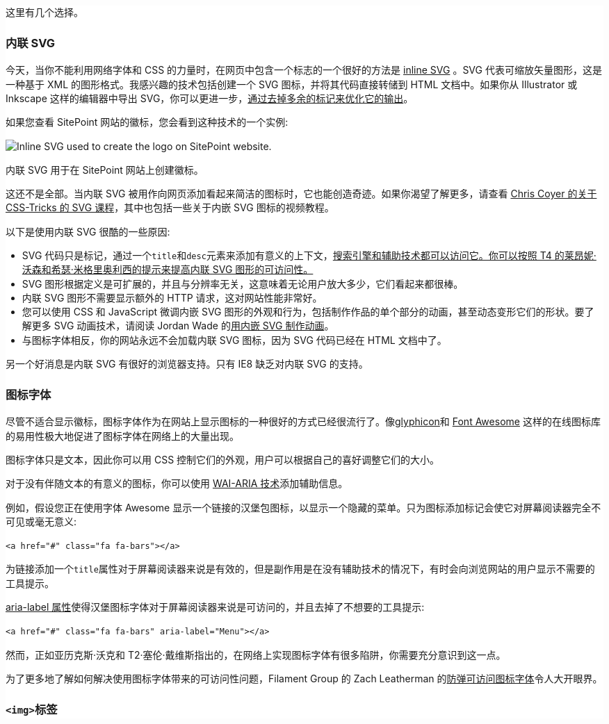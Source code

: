 这里有几个选择。

### 内联 SVG

今天，当你不能利用网络字体和 CSS 的力量时，在网页中包含一个标志的一个很好的方法是 [inline SVG](https://css-tricks.com/using-svg/) 。SVG 代表可缩放矢量图形，这是一种基于 XML 的图形格式。我感兴趣的技术包括创建一个 SVG 图标，并将其代码直接转储到 HTML 文档中。如果你从 Illustrator 或 Inkscape 这样的编辑器中导出 SVG，你可以更进一步，[通过去掉多余的标记来优化它的输出](https://sarasoueidan.com/blog/svgo-tools/)。

如果您查看 SitePoint 网站的徽标，您会看到这种技术的一个实例:

![Inline SVG used to create the logo on SitePoint website.](../Images/0a49d65d78ad940936f02ceea9ea4da4.png)

内联 SVG 用于在 SitePoint 网站上创建徽标。

这还不是全部。当内联 SVG 被用作向网页添加看起来简洁的图标时，它也能创造奇迹。如果你渴望了解更多，请查看 [Chris Coyer 的关于 CSS-Tricks 的 SVG 课程](https://css-tricks.com/lodge/svg/)，其中也包括一些关于内嵌 SVG 图标的视频教程。

以下是使用内联 SVG 很酷的一些原因:

*   SVG 代码只是标记，通过一个`title`和`desc`元素来添加有意义的上下文，[搜索引擎和辅助技术都可以访问它。你可以按照 T4 的莱昂妮·沃森和希瑟·米格里奥利西的提示来提高内联 SVG 图形的可访问性。](https://webmasters.googleblog.com/2010/08/google-now-indexes-svg.html)
*   SVG 图形根据定义是可扩展的，并且与分辨率无关，这意味着无论用户放大多少，它们看起来都很棒。
*   内联 SVG 图形不需要显示额外的 HTTP 请求，这对网站性能非常好。
*   您可以使用 CSS 和 JavaScript 微调内嵌 SVG 图形的外观和行为，包括制作作品的单个部分的动画，甚至动态变形它们的形状。要了解更多 SVG 动画技术，请阅读 Jordan Wade 的[用内嵌 SVG 制作动画](https://www.codeschool.com/blog/2014/11/04/inline-svg-animations/)。
*   与图标字体相反，你的网站永远不会加载内联 SVG 图标，因为 SVG 代码已经在 HTML 文档中了。

另一个好消息是内联 SVG 有很好的浏览器支持。只有 IE8 缺乏对内联 SVG 的支持。

### 图标字体

尽管不适合显示徽标，图标字体作为在网站上显示图标的一种很好的方式已经很流行了。像[glyphicon](http://glyphicons.com/)和 [Font Awesome](http://fontawesome.io/) 这样的在线图标库的易用性极大地促进了图标字体在网络上的大量出现。

图标字体只是文本，因此你可以用 CSS 控制它们的外观，用户可以根据自己的喜好调整它们的大小。

对于没有伴随文本的有意义的图标，你可以使用 [WAI-ARIA 技术](https://www.w3.org/TR/WCAG20-TECHS/aria)添加辅助信息。

例如，假设您正在使用字体 Awesome 显示一个链接的汉堡包图标，以显示一个隐藏的菜单。只为图标添加标记会使它对屏幕阅读器完全不可见或毫无意义:

```
<a href="#" class="fa fa-bars"></a>
```

为链接添加一个`title`属性对于屏幕阅读器来说是有效的，但是副作用是在没有辅助技术的情况下，有时会向浏览网站的用户显示不需要的工具提示。

[aria-label 属性](https://developer.mozilla.org/en-US/docs/Web/Accessibility/ARIA/ARIA_Techniques/Using_the_aria-label_attribute)使得汉堡图标字体对于屏幕阅读器来说是可访问的，并且去掉了不想要的工具提示:

```
<a href="#" class="fa fa-bars" aria-label="Menu"></a>
```

然而，正如亚历克斯·沃克和 T2·塞伦·戴维斯指出的，在网络上实现图标字体有很多陷阱，你需要充分意识到这一点。

为了更多地了解如何解决使用图标字体带来的可访问性问题，Filament Group 的 Zach Leatherman 的[防弹可访问图标字体](https://www.filamentgroup.com/lab/bulletproof_icon_fonts.html)令人大开眼界。

### `<img>`标签

